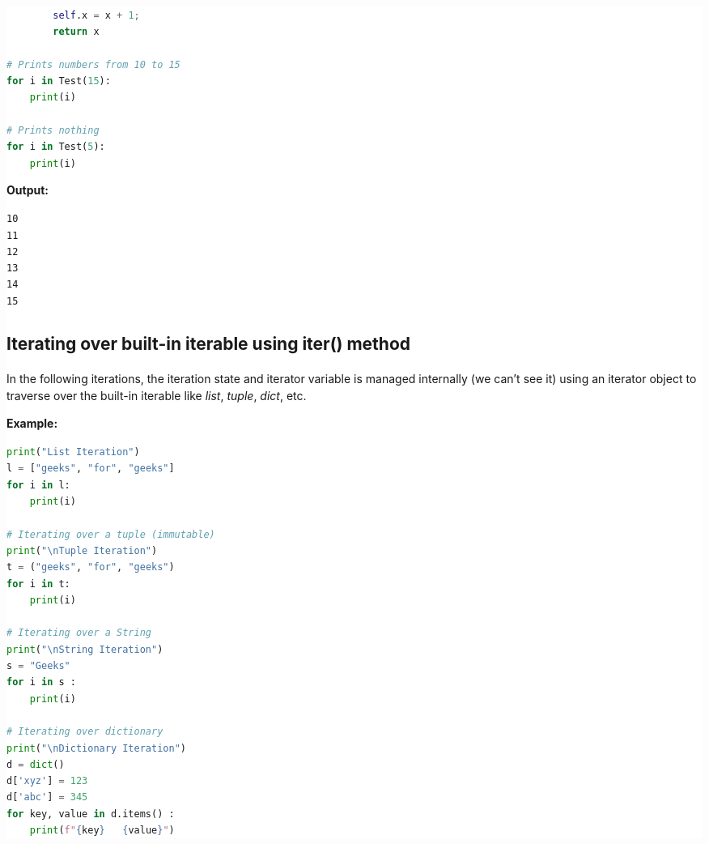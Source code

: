 ```Python
        self.x = x + 1;
        return x
 
# Prints numbers from 10 to 15
for i in Test(15):
    print(i)
 
# Prints nothing
for i in Test(5):
    print(i)
```

**Output:**
```
10
11
12
13
14
15
```

## Iterating over built-in iterable using iter() method
In the following iterations, the iteration state and iterator variable is managed internally (we can’t see it) using an iterator object to traverse over the built-in iterable like *list*, *tuple*, *dict*, etc.

**Example:**
```Python
print("List Iteration")
l = ["geeks", "for", "geeks"]
for i in l:
    print(i)
     
# Iterating over a tuple (immutable)
print("\nTuple Iteration")
t = ("geeks", "for", "geeks")
for i in t:
    print(i)
     
# Iterating over a String
print("\nString Iteration")    
s = "Geeks"
for i in s :
    print(i)
     
# Iterating over dictionary
print("\nDictionary Iteration")   
d = dict() 
d['xyz'] = 123
d['abc'] = 345
for key, value in d.items() :
    print(f"{key}   {value}")
```

